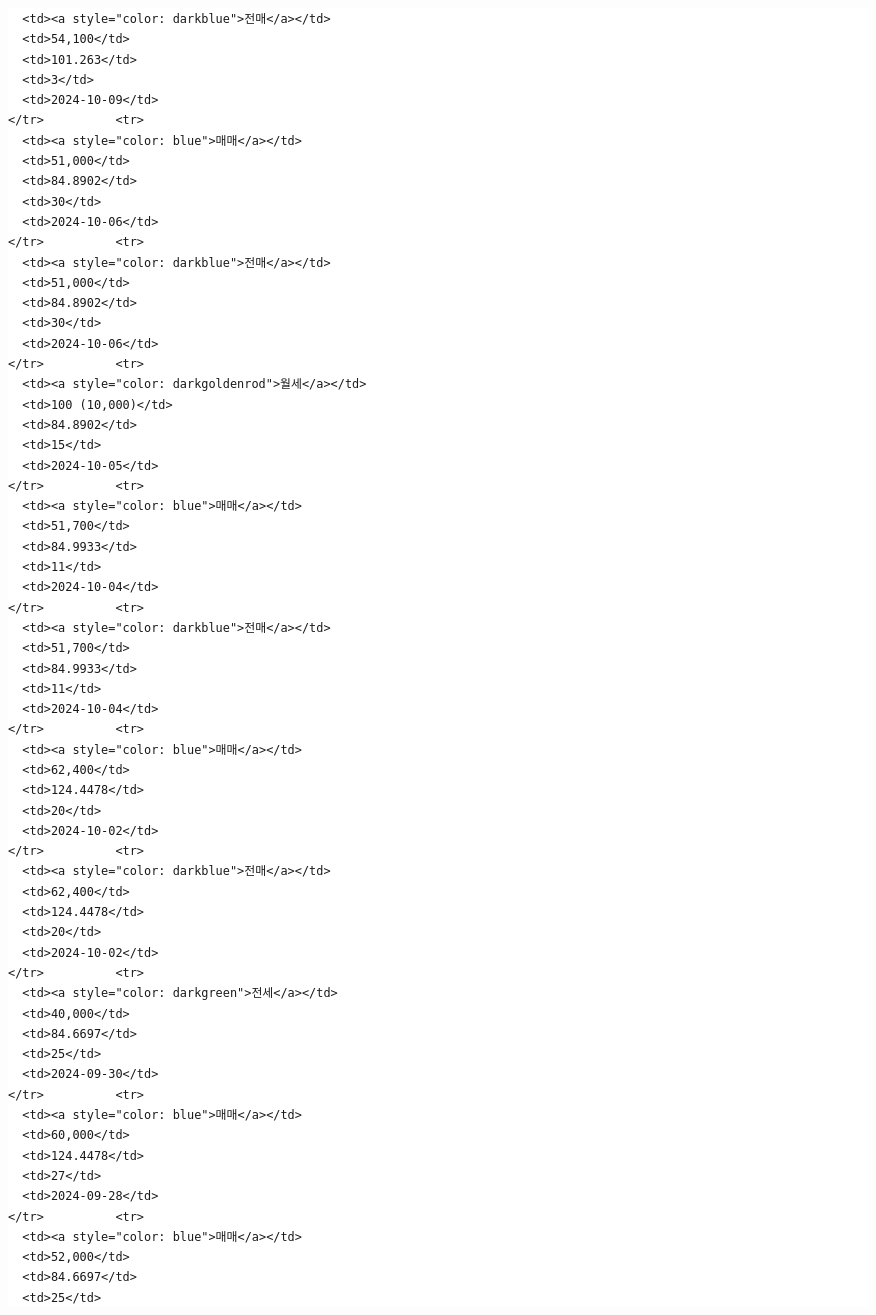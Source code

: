       <td><a style="color: darkblue">전매</a></td>
      <td>54,100</td>
      <td>101.263</td>
      <td>3</td>
      <td>2024-10-09</td>
    </tr>          <tr>
      <td><a style="color: blue">매매</a></td>
      <td>51,000</td>
      <td>84.8902</td>
      <td>30</td>
      <td>2024-10-06</td>
    </tr>          <tr>
      <td><a style="color: darkblue">전매</a></td>
      <td>51,000</td>
      <td>84.8902</td>
      <td>30</td>
      <td>2024-10-06</td>
    </tr>          <tr>
      <td><a style="color: darkgoldenrod">월세</a></td>
      <td>100 (10,000)</td>
      <td>84.8902</td>
      <td>15</td>
      <td>2024-10-05</td>
    </tr>          <tr>
      <td><a style="color: blue">매매</a></td>
      <td>51,700</td>
      <td>84.9933</td>
      <td>11</td>
      <td>2024-10-04</td>
    </tr>          <tr>
      <td><a style="color: darkblue">전매</a></td>
      <td>51,700</td>
      <td>84.9933</td>
      <td>11</td>
      <td>2024-10-04</td>
    </tr>          <tr>
      <td><a style="color: blue">매매</a></td>
      <td>62,400</td>
      <td>124.4478</td>
      <td>20</td>
      <td>2024-10-02</td>
    </tr>          <tr>
      <td><a style="color: darkblue">전매</a></td>
      <td>62,400</td>
      <td>124.4478</td>
      <td>20</td>
      <td>2024-10-02</td>
    </tr>          <tr>
      <td><a style="color: darkgreen">전세</a></td>
      <td>40,000</td>
      <td>84.6697</td>
      <td>25</td>
      <td>2024-09-30</td>
    </tr>          <tr>
      <td><a style="color: blue">매매</a></td>
      <td>60,000</td>
      <td>124.4478</td>
      <td>27</td>
      <td>2024-09-28</td>
    </tr>          <tr>
      <td><a style="color: blue">매매</a></td>
      <td>52,000</td>
      <td>84.6697</td>
      <td>25</td>